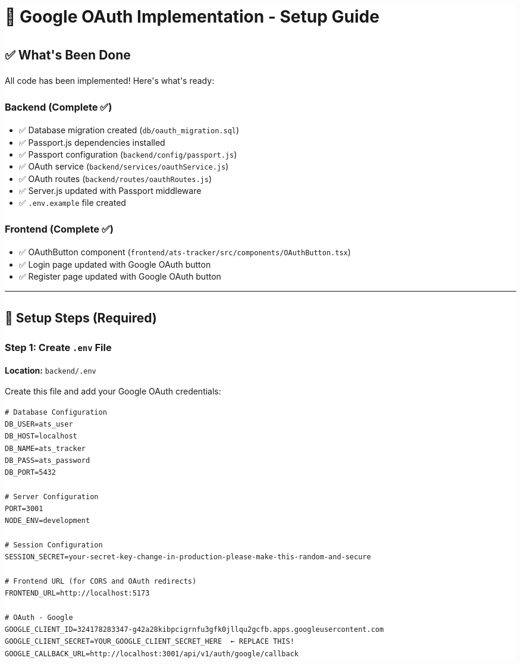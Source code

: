 # 🎉 Google OAuth Implementation - Setup Guide

## ✅ What's Been Done

All code has been implemented! Here's what's ready:

### Backend (Complete ✅)
- ✅ Database migration created (`db/oauth_migration.sql`)
- ✅ Passport.js dependencies installed
- ✅ Passport configuration (`backend/config/passport.js`)
- ✅ OAuth service (`backend/services/oauthService.js`)
- ✅ OAuth routes (`backend/routes/oauthRoutes.js`)
- ✅ Server.js updated with Passport middleware
- ✅ `.env.example` file created

### Frontend (Complete ✅)
- ✅ OAuthButton component (`frontend/ats-tracker/src/components/OAuthButton.tsx`)
- ✅ Login page updated with Google OAuth button
- ✅ Register page updated with Google OAuth button

---

## 🚀 Setup Steps (Required)

### Step 1: Create `.env` File

**Location:** `backend/.env`

Create this file and add your Google OAuth credentials:

```env
# Database Configuration
DB_USER=ats_user
DB_HOST=localhost
DB_NAME=ats_tracker
DB_PASS=ats_password
DB_PORT=5432

# Server Configuration
PORT=3001
NODE_ENV=development

# Session Configuration
SESSION_SECRET=your-secret-key-change-in-production-please-make-this-random-and-secure

# Frontend URL (for CORS and OAuth redirects)
FRONTEND_URL=http://localhost:5173

# OAuth - Google
GOOGLE_CLIENT_ID=324178283347-g42a28kibpcigrnfu3gfk0jllqu2gcfb.apps.googleusercontent.com
GOOGLE_CLIENT_SECRET=YOUR_GOOGLE_CLIENT_SECRET_HERE  ← REPLACE THIS!
GOOGLE_CALLBACK_URL=http://localhost:3001/api/v1/auth/google/callback
```
